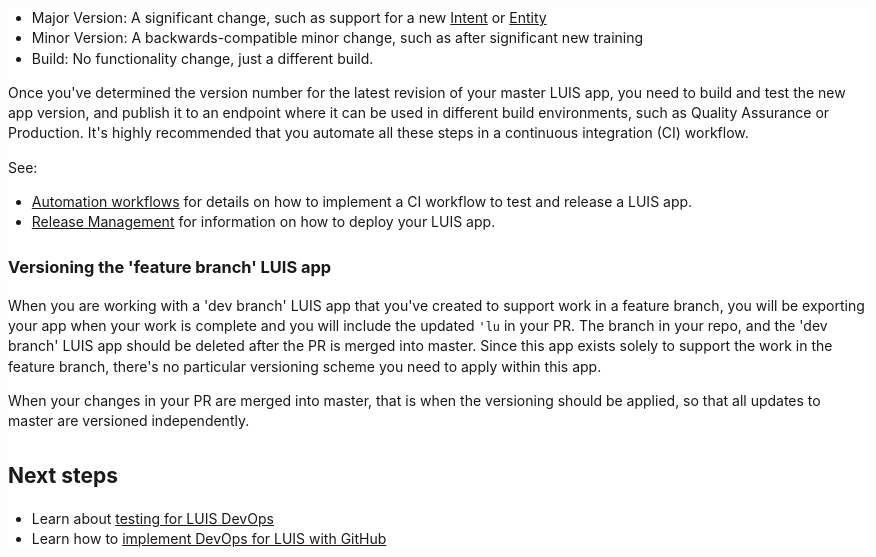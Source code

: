 * Major Version: A significant change, such as support for a new [Intent](./luis-concept-intent.md) or [Entity](./luis-concept-entity-types.md)
* Minor Version: A backwards-compatible minor change, such as after significant new training
* Build: No functionality change, just a different build.

Once you've determined the version number for the latest revision of your master LUIS app, you need to build and test the new app version, and publish it to an endpoint where it can be used in different build environments, such as Quality Assurance or Production. It's highly recommended that you automate all these steps in a continuous integration (CI) workflow.

See:
- [Automation workflows](luis-concept-devops-automation.md) for details on how to implement a CI workflow to test and release a LUIS app.
- [Release Management](luis-concept-devops-automation.md#release-management) for information on how to deploy your LUIS app.

### Versioning the 'feature branch' LUIS app

When you are working with a 'dev branch' LUIS app that you've created to support work in a feature branch, you will be exporting your app when your work is complete and you will include the updated `'lu` in your PR. The branch in your repo, and the 'dev branch' LUIS app should be deleted after the PR is merged into master. Since this app exists solely to support the work in the feature branch, there's no particular versioning scheme you need to apply within this app.

When your changes in your PR are merged into master, that is when the versioning should be applied, so that all updates to master are versioned independently.

## Next steps

* Learn about [testing for LUIS DevOps](luis-concept-devops-testing.md)
* Learn how to [implement DevOps for LUIS with GitHub](luis-how-to-devops-with-github.md)